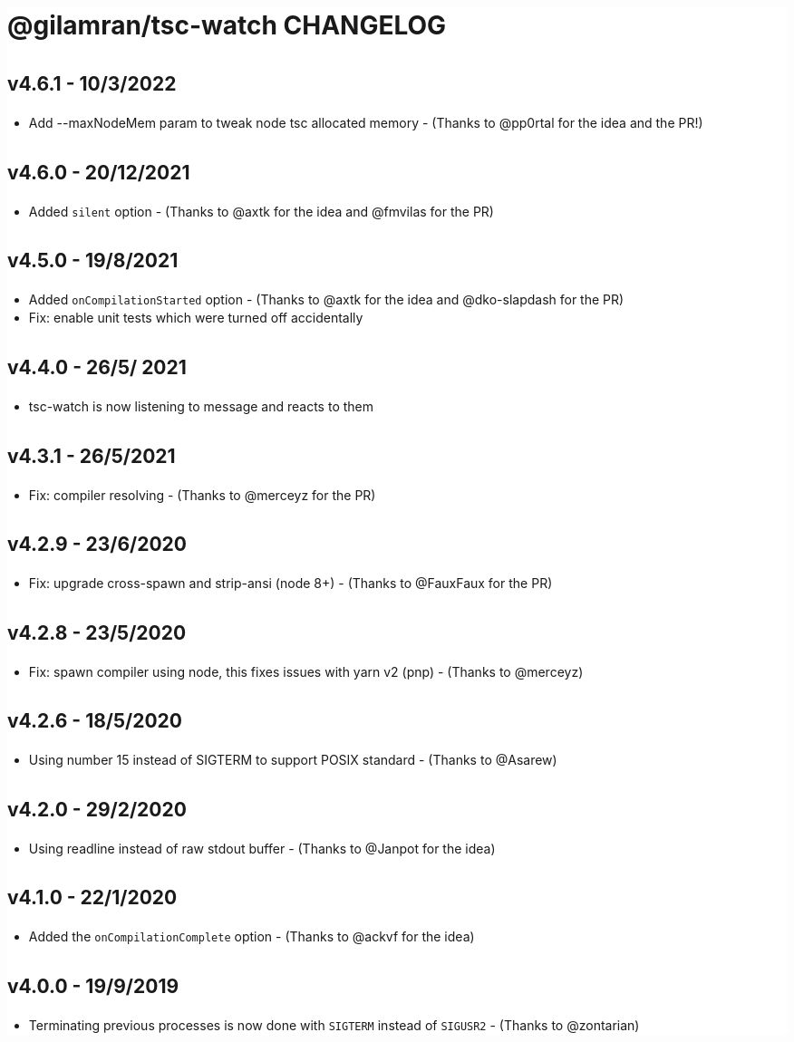 # @gilamran/tsc-watch CHANGELOG

## v4.6.1 - 10/3/2022

- Add --maxNodeMem param to tweak node tsc allocated memory - (Thanks to @pp0rtal for the idea and the PR!)
## v4.6.0 - 20/12/2021

- Added `silent` option - (Thanks to @axtk for the idea and @fmvilas for the PR)

## v4.5.0 - 19/8/2021

- Added `onCompilationStarted` option - (Thanks to @axtk for the idea and @dko-slapdash for the PR)
- Fix: enable unit tests which were turned off accidentally

## v4.4.0 - 26/5/ 2021

- tsc-watch is now listening to message and reacts to them

## v4.3.1 - 26/5/2021

- Fix: compiler resolving  - (Thanks to @merceyz for the PR)

## v4.2.9 - 23/6/2020

- Fix: upgrade cross-spawn and strip-ansi (node 8+)  - (Thanks to @FauxFaux for the PR)

## v4.2.8 - 23/5/2020

- Fix: spawn compiler using node, this fixes issues with yarn v2 (pnp) - (Thanks to @merceyz)

## v4.2.6 - 18/5/2020

- Using number 15 instead of SIGTERM to support POSIX standard - (Thanks to @Asarew)

## v4.2.0 - 29/2/2020

- Using readline instead of raw stdout buffer - (Thanks to @Janpot for the idea)

## v4.1.0 - 22/1/2020

- Added the `onCompilationComplete` option - (Thanks to @ackvf for the idea)

## v4.0.0 - 19/9/2019

- Terminating previous processes is now done with `SIGTERM` instead of `SIGUSR2` - (Thanks to @zontarian)
